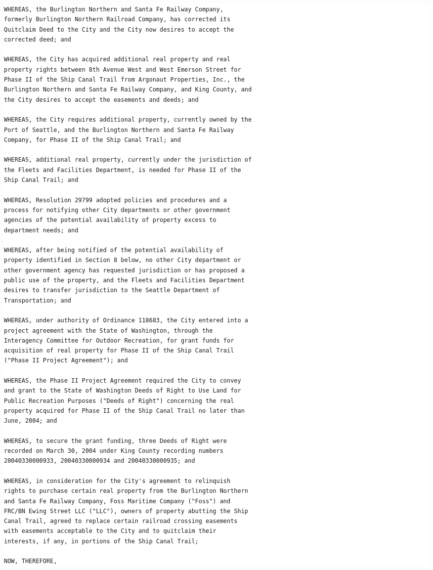     WHEREAS, the Burlington Northern and Santa Fe Railway Company,  
    formerly Burlington Northern Railroad Company, has corrected its  
    Quitclaim Deed to the City and the City now desires to accept the  
    corrected deed; and  
  
    WHEREAS, the City has acquired additional real property and real  
    property rights between 8th Avenue West and West Emerson Street for  
    Phase II of the Ship Canal Trail from Argonaut Properties, Inc., the  
    Burlington Northern and Santa Fe Railway Company, and King County, and  
    the City desires to accept the easements and deeds; and  
  
    WHEREAS, the City requires additional property, currently owned by the  
    Port of Seattle, and the Burlington Northern and Santa Fe Railway  
    Company, for Phase II of the Ship Canal Trail; and  
  
    WHEREAS, additional real property, currently under the jurisdiction of  
    the Fleets and Facilities Department, is needed for Phase II of the  
    Ship Canal Trail; and  
  
    WHEREAS, Resolution 29799 adopted policies and procedures and a  
    process for notifying other City departments or other government  
    agencies of the potential availability of property excess to  
    department needs; and  
  
    WHEREAS, after being notified of the potential availability of  
    property identified in Section 8 below, no other City department or  
    other government agency has requested jurisdiction or has proposed a  
    public use of the property, and the Fleets and Facilities Department  
    desires to transfer jurisdiction to the Seattle Department of  
    Transportation; and  
  
    WHEREAS, under authority of Ordinance 118683, the City entered into a  
    project agreement with the State of Washington, through the  
    Interagency Committee for Outdoor Recreation, for grant funds for  
    acquisition of real property for Phase II of the Ship Canal Trail  
    ("Phase II Project Agreement"); and  
  
    WHEREAS, the Phase II Project Agreement required the City to convey  
    and grant to the State of Washington Deeds of Right to Use Land for  
    Public Recreation Purposes ("Deeds of Right") concerning the real  
    property acquired for Phase II of the Ship Canal Trail no later than  
    June, 2004; and  
  
    WHEREAS, to secure the grant funding, three Deeds of Right were  
    recorded on March 30, 2004 under King County recording numbers  
    20040330000933, 20040330000934 and 20040330000935; and  
  
    WHEREAS, in consideration for the City's agreement to relinquish  
    rights to purchase certain real property from the Burlington Northern  
    and Santa Fe Railway Company, Foss Maritime Company ("Foss") and  
    FRC/BN Ewing Street LLC ("LLC"), owners of property abutting the Ship  
    Canal Trail, agreed to replace certain railroad crossing easements  
    with easements acceptable to the City and to quitclaim their  
    interests, if any, in portions of the Ship Canal Trail;  
  
    NOW, THEREFORE,  
  